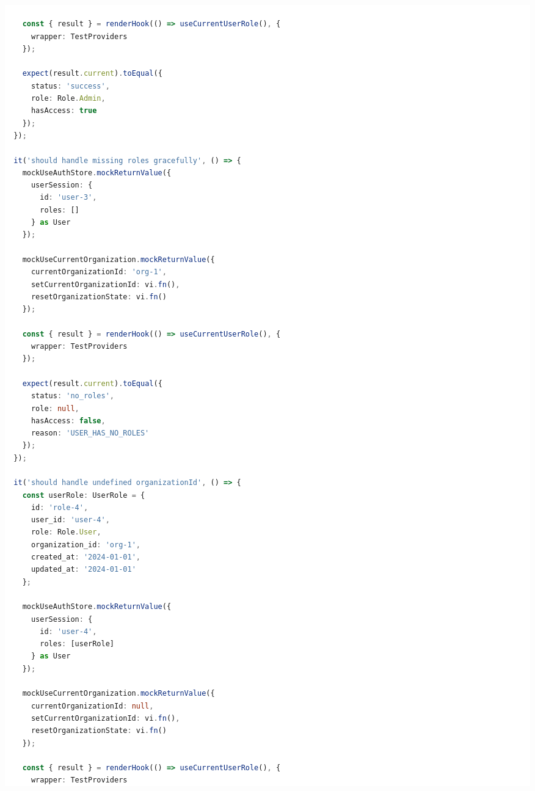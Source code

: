 ```typescript

    const { result } = renderHook(() => useCurrentUserRole(), {
      wrapper: TestProviders
    });

    expect(result.current).toEqual({
      status: 'success',
      role: Role.Admin,
      hasAccess: true
    });
  });

  it('should handle missing roles gracefully', () => {
    mockUseAuthStore.mockReturnValue({
      userSession: {
        id: 'user-3',
        roles: []
      } as User
    });

    mockUseCurrentOrganization.mockReturnValue({
      currentOrganizationId: 'org-1',
      setCurrentOrganizationId: vi.fn(),
      resetOrganizationState: vi.fn()
    });

    const { result } = renderHook(() => useCurrentUserRole(), {
      wrapper: TestProviders
    });

    expect(result.current).toEqual({
      status: 'no_roles',
      role: null,
      hasAccess: false,
      reason: 'USER_HAS_NO_ROLES'
    });
  });

  it('should handle undefined organizationId', () => {
    const userRole: UserRole = {
      id: 'role-4',
      user_id: 'user-4',
      role: Role.User,
      organization_id: 'org-1',
      created_at: '2024-01-01',
      updated_at: '2024-01-01'
    };

    mockUseAuthStore.mockReturnValue({
      userSession: {
        id: 'user-4',
        roles: [userRole]
      } as User
    });

    mockUseCurrentOrganization.mockReturnValue({
      currentOrganizationId: null,
      setCurrentOrganizationId: vi.fn(),
      resetOrganizationState: vi.fn()
    });

    const { result } = renderHook(() => useCurrentUserRole(), {
      wrapper: TestProviders
```